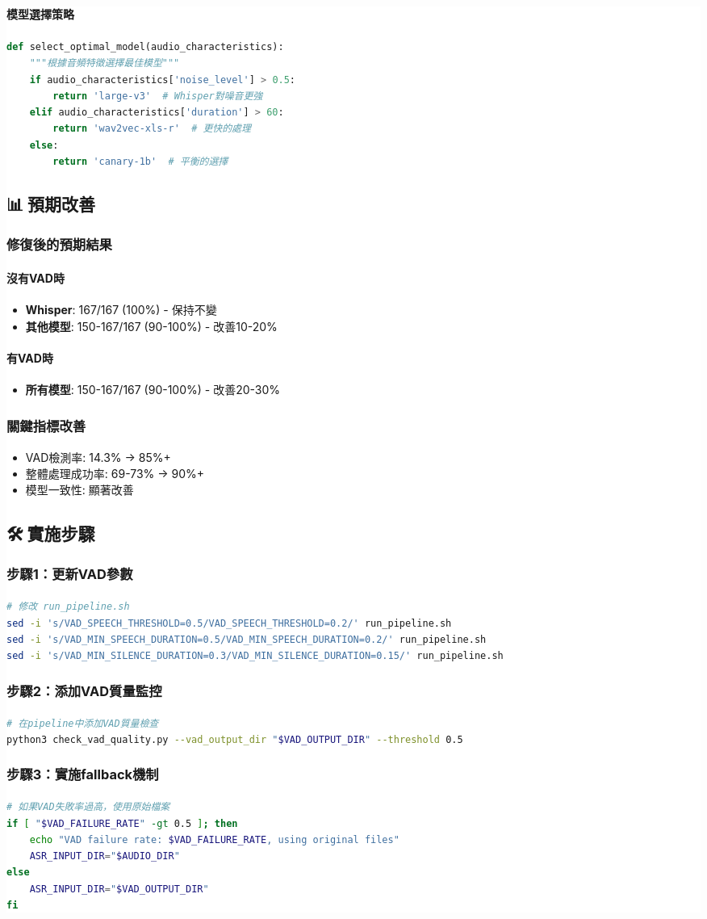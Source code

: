 #### 模型選擇策略
```python
def select_optimal_model(audio_characteristics):
    """根據音頻特徵選擇最佳模型"""
    if audio_characteristics['noise_level'] > 0.5:
        return 'large-v3'  # Whisper對噪音更強
    elif audio_characteristics['duration'] > 60:
        return 'wav2vec-xls-r'  # 更快的處理
    else:
        return 'canary-1b'  # 平衡的選擇
```

## 📊 預期改善

### 修復後的預期結果

#### 沒有VAD時
- **Whisper**: 167/167 (100%) - 保持不變
- **其他模型**: 150-167/167 (90-100%) - 改善10-20%

#### 有VAD時
- **所有模型**: 150-167/167 (90-100%) - 改善20-30%

### 關鍵指標改善
- VAD檢測率: 14.3% → 85%+
- 整體處理成功率: 69-73% → 90%+
- 模型一致性: 顯著改善

## 🛠️ 實施步驟

### 步驟1：更新VAD參數
```bash
# 修改 run_pipeline.sh
sed -i 's/VAD_SPEECH_THRESHOLD=0.5/VAD_SPEECH_THRESHOLD=0.2/' run_pipeline.sh
sed -i 's/VAD_MIN_SPEECH_DURATION=0.5/VAD_MIN_SPEECH_DURATION=0.2/' run_pipeline.sh
sed -i 's/VAD_MIN_SILENCE_DURATION=0.3/VAD_MIN_SILENCE_DURATION=0.15/' run_pipeline.sh
```

### 步驟2：添加VAD質量監控
```bash
# 在pipeline中添加VAD質量檢查
python3 check_vad_quality.py --vad_output_dir "$VAD_OUTPUT_DIR" --threshold 0.5
```

### 步驟3：實施fallback機制
```bash
# 如果VAD失敗率過高，使用原始檔案
if [ "$VAD_FAILURE_RATE" -gt 0.5 ]; then
    echo "VAD failure rate: $VAD_FAILURE_RATE, using original files"
    ASR_INPUT_DIR="$AUDIO_DIR"
else
    ASR_INPUT_DIR="$VAD_OUTPUT_DIR"
fi
```
